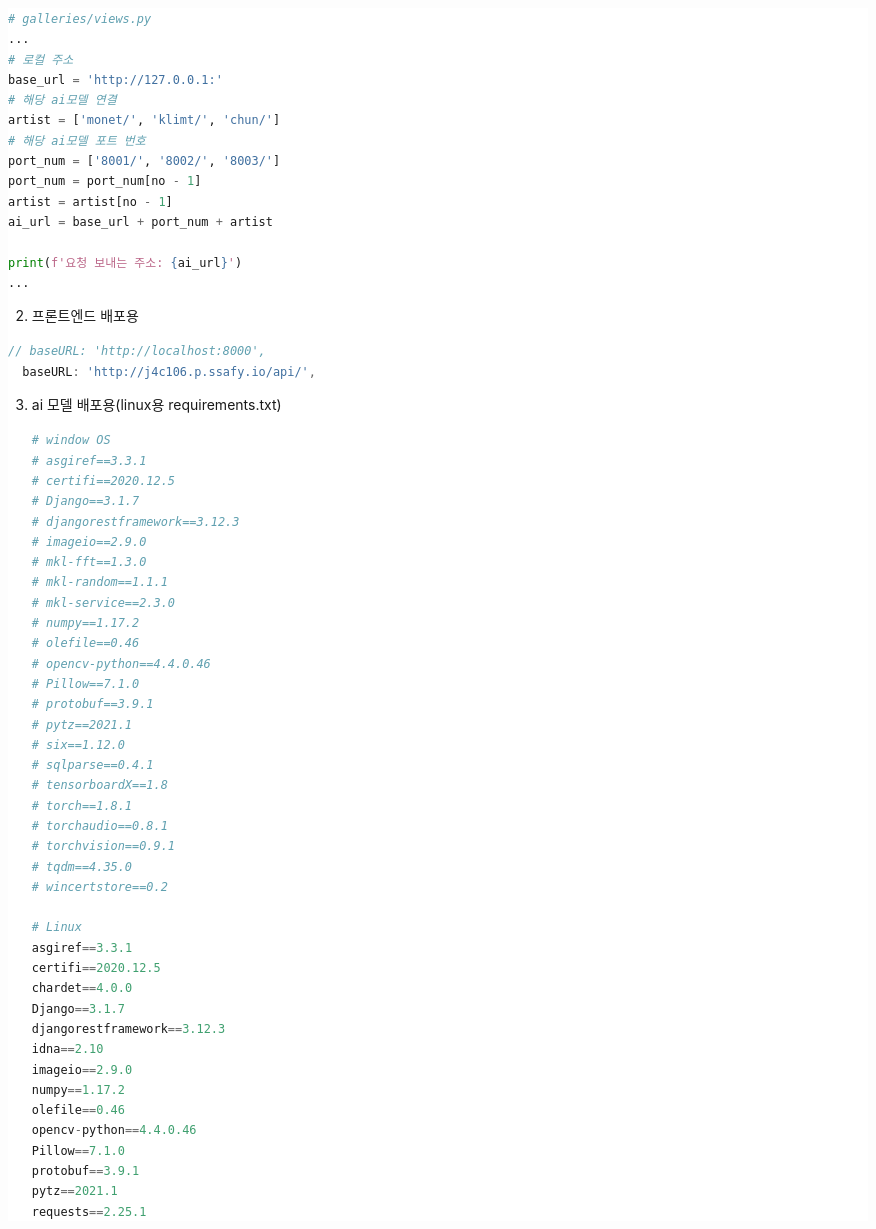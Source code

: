    ```python
   # galleries/views.py
   ...
   # 로컬 주소
   base_url = 'http://127.0.0.1:'
   # 해당 ai모델 연결
   artist = ['monet/', 'klimt/', 'chun/']
   # 해당 ai모델 포트 번호
   port_num = ['8001/', '8002/', '8003/']
   port_num = port_num[no - 1]
   artist = artist[no - 1]
   ai_url = base_url + port_num + artist
   
   print(f'요청 보내는 주소: {ai_url}')
   ...
   ```

2.  프론트엔드 배포용

   ```js
   // baseURL: 'http://localhost:8000',
     baseURL: 'http://j4c106.p.ssafy.io/api/',
   ```

3. ai 모델 배포용(linux용 requirements.txt)

   ```python
   # window OS
   # asgiref==3.3.1
   # certifi==2020.12.5
   # Django==3.1.7
   # djangorestframework==3.12.3
   # imageio==2.9.0
   # mkl-fft==1.3.0
   # mkl-random==1.1.1
   # mkl-service==2.3.0
   # numpy==1.17.2
   # olefile==0.46
   # opencv-python==4.4.0.46
   # Pillow==7.1.0
   # protobuf==3.9.1
   # pytz==2021.1
   # six==1.12.0
   # sqlparse==0.4.1
   # tensorboardX==1.8
   # torch==1.8.1
   # torchaudio==0.8.1
   # torchvision==0.9.1
   # tqdm==4.35.0
   # wincertstore==0.2
   
   # Linux
   asgiref==3.3.1
   certifi==2020.12.5
   chardet==4.0.0
   Django==3.1.7
   djangorestframework==3.12.3
   idna==2.10
   imageio==2.9.0
   numpy==1.17.2
   olefile==0.46
   opencv-python==4.4.0.46
   Pillow==7.1.0
   protobuf==3.9.1
   pytz==2021.1
   requests==2.25.1
   ```